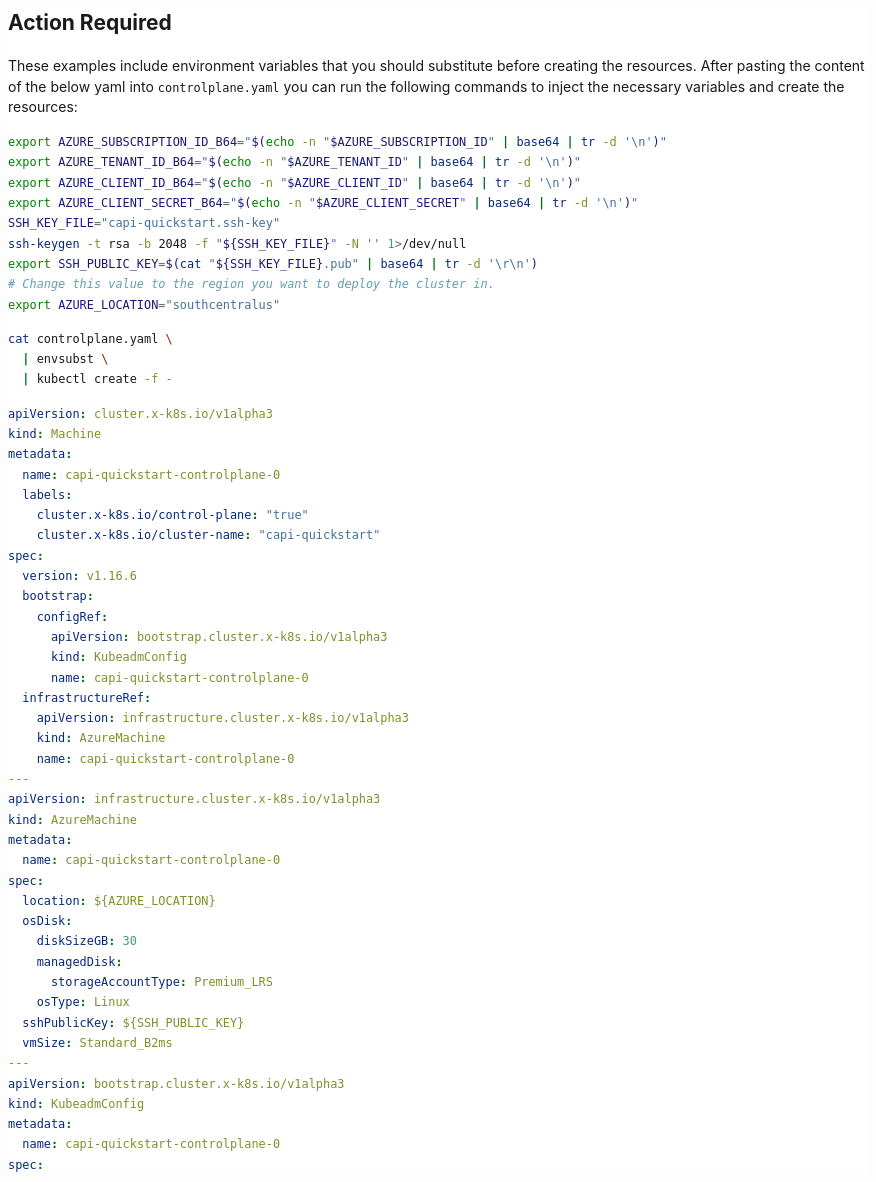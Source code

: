 <aside class="note warning">

<h1>Action Required</h1>

These examples include environment variables that you should substitute before creating the resources. After pasting the content of the below yaml into `controlplane.yaml` you can run the following commands to inject the necessary variables and create the resources:

```bash
export AZURE_SUBSCRIPTION_ID_B64="$(echo -n "$AZURE_SUBSCRIPTION_ID" | base64 | tr -d '\n')"
export AZURE_TENANT_ID_B64="$(echo -n "$AZURE_TENANT_ID" | base64 | tr -d '\n')"
export AZURE_CLIENT_ID_B64="$(echo -n "$AZURE_CLIENT_ID" | base64 | tr -d '\n')"
export AZURE_CLIENT_SECRET_B64="$(echo -n "$AZURE_CLIENT_SECRET" | base64 | tr -d '\n')"
SSH_KEY_FILE="capi-quickstart.ssh-key"
ssh-keygen -t rsa -b 2048 -f "${SSH_KEY_FILE}" -N '' 1>/dev/null
export SSH_PUBLIC_KEY=$(cat "${SSH_KEY_FILE}.pub" | base64 | tr -d '\r\n')
# Change this value to the region you want to deploy the cluster in.
export AZURE_LOCATION="southcentralus"
```

```bash
cat controlplane.yaml \
  | envsubst \
  | kubectl create -f -
```

</aside>

```yaml
apiVersion: cluster.x-k8s.io/v1alpha3
kind: Machine
metadata:
  name: capi-quickstart-controlplane-0
  labels:
    cluster.x-k8s.io/control-plane: "true"
    cluster.x-k8s.io/cluster-name: "capi-quickstart"
spec:
  version: v1.16.6
  bootstrap:
    configRef:
      apiVersion: bootstrap.cluster.x-k8s.io/v1alpha3
      kind: KubeadmConfig
      name: capi-quickstart-controlplane-0
  infrastructureRef:
    apiVersion: infrastructure.cluster.x-k8s.io/v1alpha3
    kind: AzureMachine
    name: capi-quickstart-controlplane-0
---
apiVersion: infrastructure.cluster.x-k8s.io/v1alpha3
kind: AzureMachine
metadata:
  name: capi-quickstart-controlplane-0
spec:
  location: ${AZURE_LOCATION}
  osDisk:
    diskSizeGB: 30
    managedDisk:
      storageAccountType: Premium_LRS
    osType: Linux
  sshPublicKey: ${SSH_PUBLIC_KEY}
  vmSize: Standard_B2ms
---
apiVersion: bootstrap.cluster.x-k8s.io/v1alpha3
kind: KubeadmConfig
metadata:
  name: capi-quickstart-controlplane-0
spec:
```
